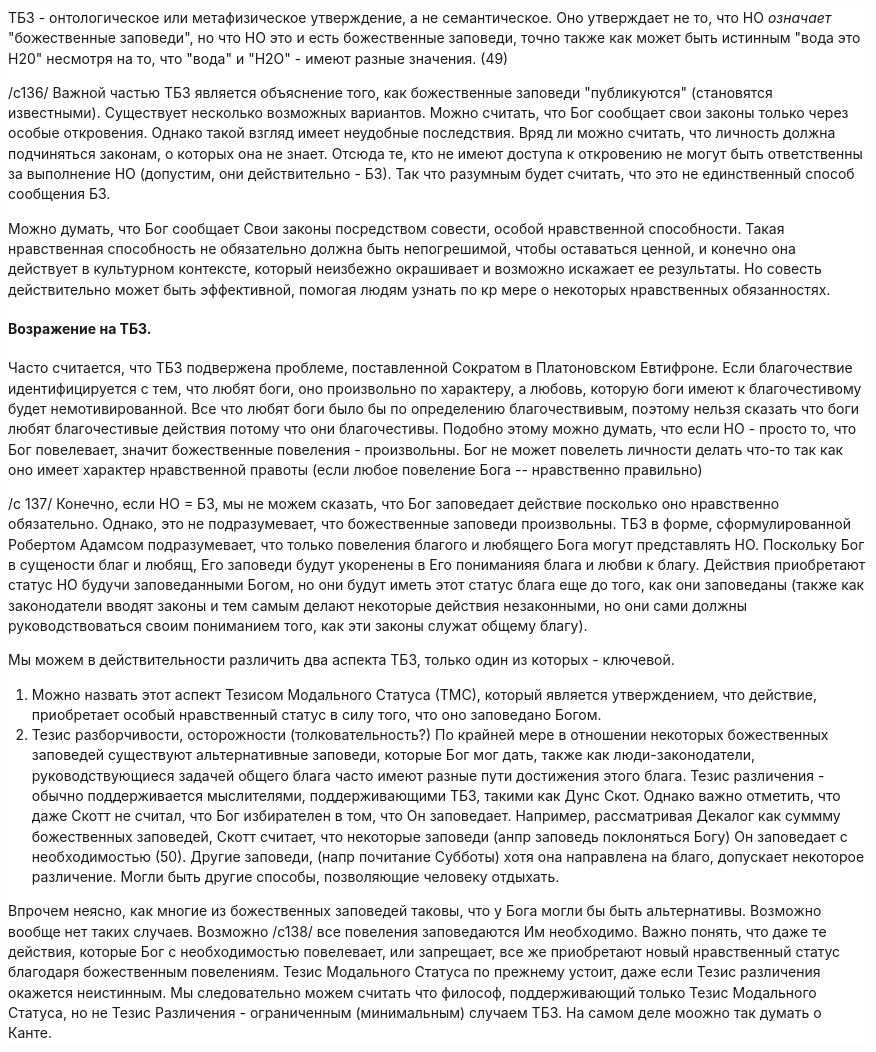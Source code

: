 ТБЗ - онтологическое или метафизическое утверждение, а не семантическое. Оно утверждает не то, что НО *означает* "божественные заповеди", но что НО это и есть божественные заповеди, точно также как может быть истинным "вода это Н20" несмотря на то, что "вода" и "H2O" - имеют разные значения. (49)

/с136/ Важной частью ТБЗ является объяснение того, как божественные заповеди "публикуются" (становятся известными).
Существует несколько возможных вариантов. Можно считать, что Бог сообщает свои законы только через особые откровения. Однако такой взгляд имеет неудобные последствия. Вряд ли можно считать, что личность должна подчиняться законам, о которых она не знает. Отсюда те, кто не имеют доступа к откровению не могут быть ответственны за выполнение НО (допустим, они действительно - БЗ). Так что разумным будет считать, что это не единственный способ сообщения БЗ.

Можно думать, что Бог сообщает Свои законы посредством совести, особой нравственной способности. Такая нравственная способность не обязательно должна быть непогрешимой, чтобы оставаться ценной, и конечно она действует в культурном контексте, который неизбежно окрашивает и возможно искажает ее результаты. Но совесть действительно может быть эффективной, помогая людям узнать по кр мере о некоторых нравственных обязанностях.

#### Возражение на ТБЗ.

Часто считается, что ТБЗ подвержена проблеме, поставленной Сократом в Платоновском Евтифроне.
Если благочествие идентифицируется с тем, что любят боги, оно произвольно по характеру, а любовь, которую боги имеют к благочестивому будет немотивированной. Все что любят боги было бы по определению благочествивым, поэтому нельзя сказать что боги любят благочестивые действия потому что они благочестивы.
Подобно этому можно думать, что если НО - просто то, что Бог повелевает, значит божественные повеления - произвольны. Бог не может повелеть личности делать что-то так как оно имеет характер нравственной правоты (если любое повеление Бога -- нравственно правильно)

/с 137/ Конечно, если НО = БЗ, мы не можем сказать, что Бог заповедает действие посколько оно нравственно обязательно. Однако, это не подразумевает, что божественные заповеди произвольны. ТБЗ в форме, сформулированной Робертом Адамсом подразумевает, что только повеления благого и любящего Бога могут представлять НО. Поскольку Бог в сущености благ и любящ, Его заповеди будут укоренены в Его пониманияя блага и любви к благу. Действия приобретают статус НО будучи заповеданными Богом, но они будут иметь этот статус блага еще до того, как они заповеданы (также как законодатели вводят законы и тем самым делают некоторые действия незаконными, но они сами должны руководствоваться своим пониманием того, как эти законы служат общему благу).

Мы можем в действительности различить два аспекта ТБЗ, только один из которых - ключевой.

1. Можно назвать этот аспект Тезисом Модального Статуса (ТМС), который является утверждением, что действие, приобретает особый нравственный статус в силу того, что оно заповедано Богом.
2. Тезис разборчивости, осторожности (толковательность?)
По крайней мере в отношении некоторых божественных заповедей существуют альтернативные заповеди, которые Бог мог дать, также как люди-законодатели, руководствующиеся задачей общего блага часто имеют разные пути достижения этого блага. Тезис различения - обычно поддерживается мыслителями, поддерживающими ТБЗ, такими как Дунс Скот. Однако важно отметить, что даже Скотт не считал, что Бог избирателен в том, что Он заповедает. Например, рассматривая Декалог как суммму божественных заповедей, Скотт считает, что некоторые заповеди (анпр заповедь поклоняться Богу) Он заповедает с необходимостью (50). Другие заповеди, (напр почитание Субботы) хотя она направлена на благо, допускает некоторое различение. Могли быть другие способы, позволяющие человеку отдыхать.

Впрочем неясно, как многие из божественных заповедей таковы, что у Бога могли бы быть альтернативы. Возможно вообще нет таких случаев. Возможно /с138/ все повеления заповедаются Им необходимо. Важно понять, что даже те действия, которые Бог с необходимостью повелевает, или запрещает, все же приобретают новый нравственный статус благодаря божественным повелениям.
Тезис Модального Статуса по прежнему устоит, даже если Тезис различения окажется неистинным. Мы следовательно можем считать что философ, поддерживающий только Тезис Модального Статуса, но не Тезис Различения - ограниченным (минимальным) случаем ТБЗ. На самом деле моожно так думать о Канте.

